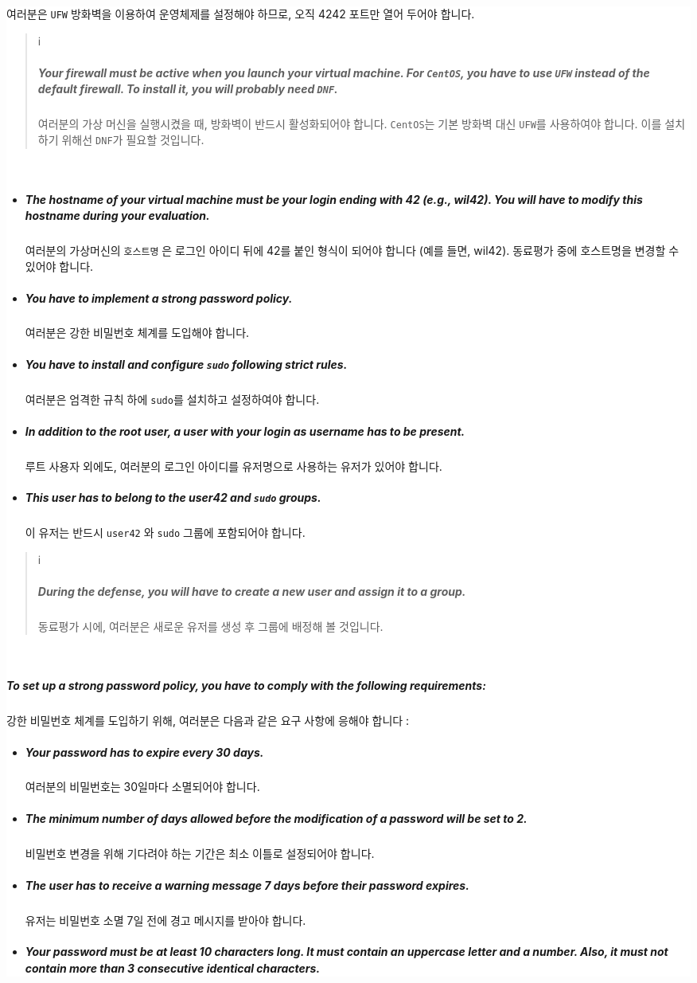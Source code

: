 여러분은 `UFW` 방화벽을 이용하여 운영체제를 설정해야 하므로, 오직 4242 포트만 열어 두어야 합니다.

> ℹ️
>
> ##### _Your firewall must be active when you launch your virtual machine. For `CentOS`, you have to use `UFW` instead of the default firewall. To install it, you will probably need `DNF`._
>
> 여러분의 가상 머신을 실행시켰을 때, 방화벽이 반드시 활성화되어야 합니다. `CentOS`는 기본 방화벽 대신 `UFW`를 사용하여야 합니다. 이를 설치하기 위해선 `DNF`가 필요할 것입니다.

<br>

- ##### _The hostname of your virtual machine must be your login ending with 42 (e.g., wil42). You will have to modify this hostname during your evaluation._

  여러분의 가상머신의 `호스트명` 은 로그인 아이디 뒤에 42를 붙인 형식이 되어야 합니다 (예를 들면, wil42). 동료평가 중에 호스트명을 변경할 수 있어야 합니다.

- ##### _You have to implement a strong password policy._

  여러분은 강한 비밀번호 체계를 도입해야 합니다.

- ##### _You have to install and configure `sudo` following strict rules._

  여러분은 엄격한 규칙 하에 `sudo`를 설치하고 설정하여야 합니다.

- ##### _In addition to the root user, a user with your login as username has to be present._

  루트 사용자 외에도, 여러분의 로그인 아이디를 유저명으로 사용하는 유저가 있어야 합니다.

- ##### _This user has to belong to the user42 and `sudo` groups._
  이 유저는 반드시 `user42` 와 `sudo` 그룹에 포함되어야 합니다.

> ℹ️
>
> ##### _During the defense, you will have to create a new user and assign it to a group._
>
> 동료평가 시에, 여러분은 새로운 유저를 생성 후 그룹에 배정해 볼 것입니다.

<br>

##### _To set up a strong password policy, you have to comply with the following requirements:_

강한 비밀번호 체계를 도입하기 위해, 여러분은 다음과 같은 요구 사항에 응해야 합니다 :

- ##### _Your password has to expire every 30 days._

  여러분의 비밀번호는 30일마다 소멸되어야 합니다.

- ##### _The minimum number of days allowed before the modification of a password will be set to 2._

  비밀번호 변경을 위해 기다려야 하는 기간은 최소 이틀로 설정되어야 합니다.

- ##### _The user has to receive a warning message 7 days before their password expires._

  유저는 비밀번호 소멸 7일 전에 경고 메시지를 받아야 합니다.

- ##### _Your password must be at least 10 characters long. It must contain an uppercase letter and a number. Also, it must not contain more than 3 consecutive identical characters._
